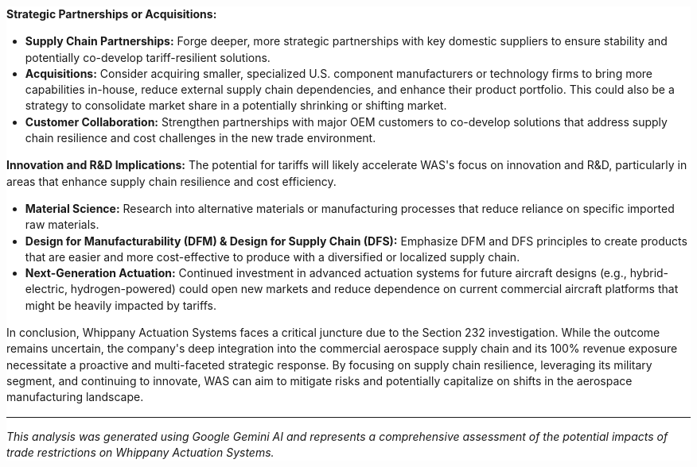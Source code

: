 **Strategic Partnerships or Acquisitions:**
*   **Supply Chain Partnerships:** Forge deeper, more strategic partnerships with key domestic suppliers to ensure stability and potentially co-develop tariff-resilient solutions.
*   **Acquisitions:** Consider acquiring smaller, specialized U.S. component manufacturers or technology firms to bring more capabilities in-house, reduce external supply chain dependencies, and enhance their product portfolio. This could also be a strategy to consolidate market share in a potentially shrinking or shifting market.
*   **Customer Collaboration:** Strengthen partnerships with major OEM customers to co-develop solutions that address supply chain resilience and cost challenges in the new trade environment.

**Innovation and R&D Implications:**
The potential for tariffs will likely accelerate WAS's focus on innovation and R&D, particularly in areas that enhance supply chain resilience and cost efficiency.
*   **Material Science:** Research into alternative materials or manufacturing processes that reduce reliance on specific imported raw materials.
*   **Design for Manufacturability (DFM) & Design for Supply Chain (DFS):** Emphasize DFM and DFS principles to create products that are easier and more cost-effective to produce with a diversified or localized supply chain.
*   **Next-Generation Actuation:** Continued investment in advanced actuation systems for future aircraft designs (e.g., hybrid-electric, hydrogen-powered) could open new markets and reduce dependence on current commercial aircraft platforms that might be heavily impacted by tariffs.

In conclusion, Whippany Actuation Systems faces a critical juncture due to the Section 232 investigation. While the outcome remains uncertain, the company's deep integration into the commercial aerospace supply chain and its 100% revenue exposure necessitate a proactive and multi-faceted strategic response. By focusing on supply chain resilience, leveraging its military segment, and continuing to innovate, WAS can aim to mitigate risks and potentially capitalize on shifts in the aerospace manufacturing landscape.

---

*This analysis was generated using Google Gemini AI and represents a comprehensive assessment of the potential impacts of trade restrictions on Whippany Actuation Systems.*
